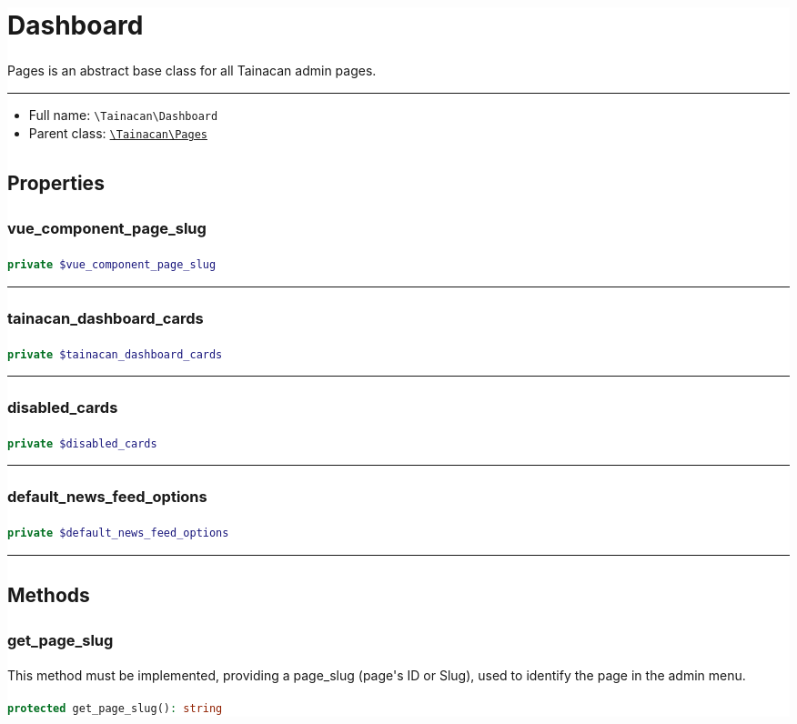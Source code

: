 # Dashboard


Pages is an abstract base class for all Tainacan admin pages.

***

* Full name: `\Tainacan\Dashboard`
* Parent class: [`\Tainacan\Pages`](./Pages)

## Properties

### vue_component_page_slug

```php
private $vue_component_page_slug
```

***

### tainacan_dashboard_cards

```php
private $tainacan_dashboard_cards
```

***

### disabled_cards

```php
private $disabled_cards
```

***

### default_news_feed_options

```php
private $default_news_feed_options
```

***

## Methods

### get_page_slug

This method must be implemented, providing a page_slug (page's ID or Slug), used to identify the page in the admin menu.

```php
protected get_page_slug(): string
```
